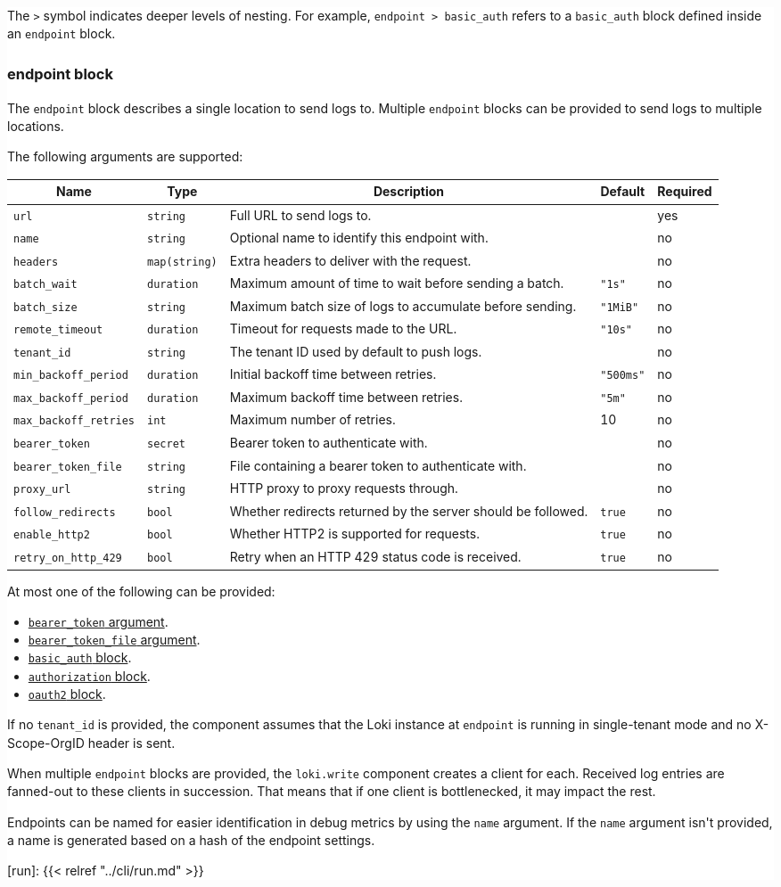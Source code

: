 The `>` symbol indicates deeper levels of nesting. For example, `endpoint >
basic_auth` refers to a `basic_auth` block defined inside an
`endpoint` block.

[endpoint]: #endpoint-block
[wal]: #wal-block
[basic_auth]: #basic_auth-block
[authorization]: #authorization-block
[oauth2]: #oauth2-block
[tls_config]: #tls_config-block
[queue_config]: #queue_config-block

### endpoint block

The `endpoint` block describes a single location to send logs to. Multiple
`endpoint` blocks can be provided to send logs to multiple locations.

The following arguments are supported:

Name                  | Type          | Description                           | Default        | Required
--------------------- | ------------- | ------------------------------------- | -------------- | --------
`url`                 | `string`      | Full URL to send logs to. | | yes
`name`                | `string`      | Optional name to identify this endpoint with. | | no
`headers`             | `map(string)` | Extra headers to deliver with the request. | | no
`batch_wait`          | `duration`    | Maximum amount of time to wait before sending a batch. | `"1s"` | no
`batch_size`          | `string`      | Maximum batch size of logs to accumulate before sending. | `"1MiB"` | no
`remote_timeout`      | `duration`    | Timeout for requests made to the URL. | `"10s"` | no
`tenant_id`           | `string`      | The tenant ID used by default to push logs. | | no
`min_backoff_period`  | `duration`    | Initial backoff time between retries. | `"500ms"` | no
`max_backoff_period`  | `duration`    | Maximum backoff time between retries. | `"5m"` | no
`max_backoff_retries` | `int`         | Maximum number of retries. | 10 | no
`bearer_token`        | `secret`      | Bearer token to authenticate with. | | no
`bearer_token_file`   | `string`      | File containing a bearer token to authenticate with. | | no
`proxy_url`           | `string`      | HTTP proxy to proxy requests through. | | no
`follow_redirects`    | `bool`        | Whether redirects returned by the server should be followed. | `true` | no
`enable_http2`        | `bool`        | Whether HTTP2 is supported for requests. | `true` | no
`retry_on_http_429`   | `bool`        | Retry when an HTTP 429 status code is received. | `true` | no

 At most one of the following can be provided:
 - [`bearer_token` argument](#endpoint-block).
 - [`bearer_token_file` argument](#endpoint-block).
 - [`basic_auth` block][basic_auth].
 - [`authorization` block][authorization].
 - [`oauth2` block][oauth2].

If no `tenant_id` is provided, the component assumes that the Loki instance at
`endpoint` is running in single-tenant mode and no X-Scope-OrgID header is
sent.

When multiple `endpoint` blocks are provided, the `loki.write` component
creates a client for each. Received log entries are fanned-out to these clients
in succession. That means that if one client is bottlenecked, it may impact
the rest.

Endpoints can be named for easier identification in debug metrics by using the
`name` argument. If the `name` argument isn't provided, a name is generated
based on a hash of the endpoint settings.


[run]: {{< relref "../cli/run.md" >}}